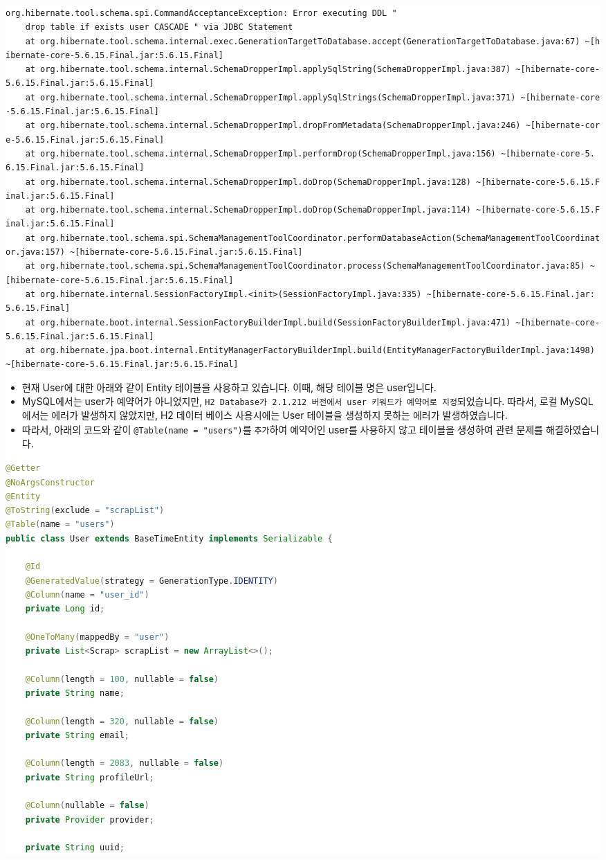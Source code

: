 ```log
org.hibernate.tool.schema.spi.CommandAcceptanceException: Error executing DDL "
    drop table if exists user CASCADE " via JDBC Statement
	at org.hibernate.tool.schema.internal.exec.GenerationTargetToDatabase.accept(GenerationTargetToDatabase.java:67) ~[hibernate-core-5.6.15.Final.jar:5.6.15.Final]
	at org.hibernate.tool.schema.internal.SchemaDropperImpl.applySqlString(SchemaDropperImpl.java:387) ~[hibernate-core-5.6.15.Final.jar:5.6.15.Final]
	at org.hibernate.tool.schema.internal.SchemaDropperImpl.applySqlStrings(SchemaDropperImpl.java:371) ~[hibernate-core-5.6.15.Final.jar:5.6.15.Final]
	at org.hibernate.tool.schema.internal.SchemaDropperImpl.dropFromMetadata(SchemaDropperImpl.java:246) ~[hibernate-core-5.6.15.Final.jar:5.6.15.Final]
	at org.hibernate.tool.schema.internal.SchemaDropperImpl.performDrop(SchemaDropperImpl.java:156) ~[hibernate-core-5.6.15.Final.jar:5.6.15.Final]
	at org.hibernate.tool.schema.internal.SchemaDropperImpl.doDrop(SchemaDropperImpl.java:128) ~[hibernate-core-5.6.15.Final.jar:5.6.15.Final]
	at org.hibernate.tool.schema.internal.SchemaDropperImpl.doDrop(SchemaDropperImpl.java:114) ~[hibernate-core-5.6.15.Final.jar:5.6.15.Final]
	at org.hibernate.tool.schema.spi.SchemaManagementToolCoordinator.performDatabaseAction(SchemaManagementToolCoordinator.java:157) ~[hibernate-core-5.6.15.Final.jar:5.6.15.Final]
	at org.hibernate.tool.schema.spi.SchemaManagementToolCoordinator.process(SchemaManagementToolCoordinator.java:85) ~[hibernate-core-5.6.15.Final.jar:5.6.15.Final]
	at org.hibernate.internal.SessionFactoryImpl.<init>(SessionFactoryImpl.java:335) ~[hibernate-core-5.6.15.Final.jar:5.6.15.Final]
	at org.hibernate.boot.internal.SessionFactoryBuilderImpl.build(SessionFactoryBuilderImpl.java:471) ~[hibernate-core-5.6.15.Final.jar:5.6.15.Final]
	at org.hibernate.jpa.boot.internal.EntityManagerFactoryBuilderImpl.build(EntityManagerFactoryBuilderImpl.java:1498) ~[hibernate-core-5.6.15.Final.jar:5.6.15.Final]
```

- 현재 User에 대한 아래와 같이 Entity 테이블을 사용하고 있습니다.
이때, 해당 테이블 명은 user입니다. 
- MySQL에서는 user가 예약어가 아니었지만, `H2 Database가 2.1.212 버전에서 user 키워드가 예약어로 지정`되었습니다. 따라서, 로컬 MySQL에서는 에러가 발생하지 않았지만, H2 데이터 베이스 사용시에는 User 테이블을 생성하지 못하는 에러가 발생하였습니다.
- 따라서, 아래의 코드와 같이 `@Table(name = "users")`를 `추가`하여 예약어인 user를 사용하지 않고 테이블을 생성하여 관련 문제를 해결하였습니다.


```java
@Getter
@NoArgsConstructor
@Entity
@ToString(exclude = "scrapList")
@Table(name = "users")
public class User extends BaseTimeEntity implements Serializable {

    @Id
    @GeneratedValue(strategy = GenerationType.IDENTITY)
    @Column(name = "user_id")
    private Long id;

    @OneToMany(mappedBy = "user")
    private List<Scrap> scrapList = new ArrayList<>();

    @Column(length = 100, nullable = false)
    private String name;

    @Column(length = 320, nullable = false)
    private String email;

    @Column(length = 2083, nullable = false)
    private String profileUrl;

    @Column(nullable = false)
    private Provider provider;

    private String uuid;
```